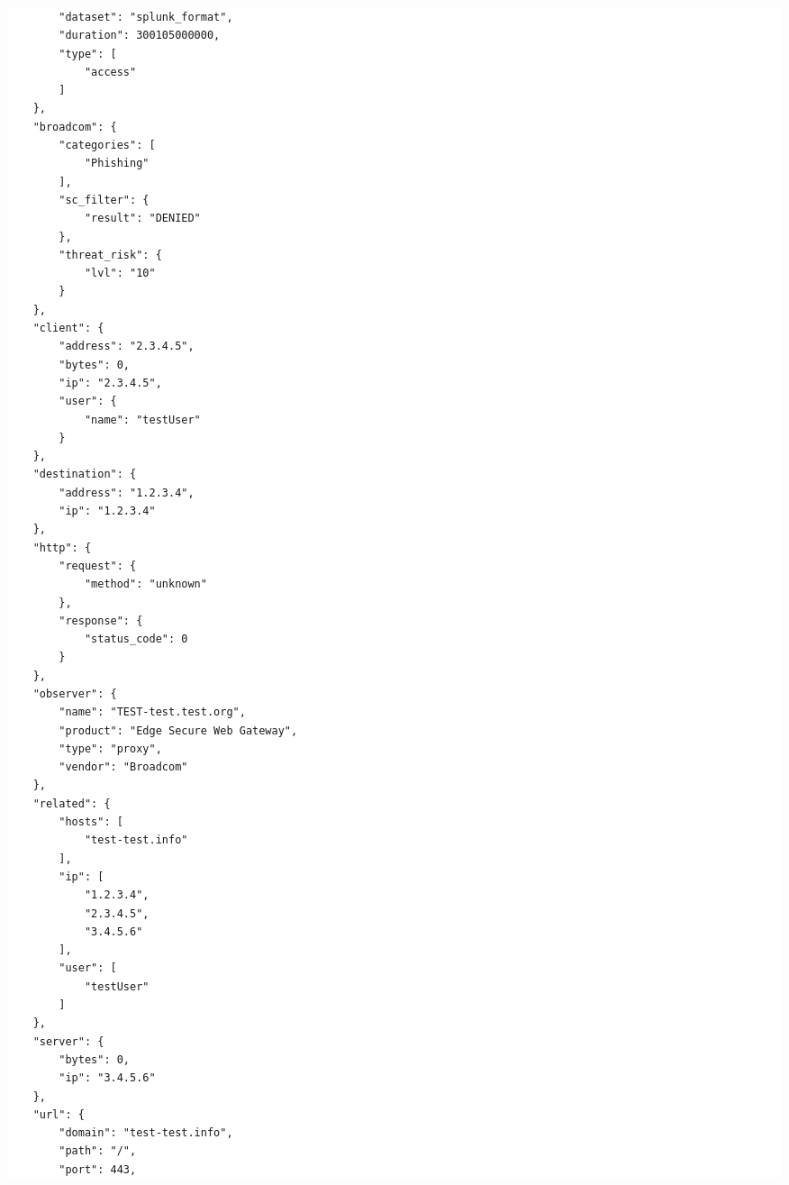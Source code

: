             "dataset": "splunk_format",
            "duration": 300105000000,
            "type": [
                "access"
            ]
        },
        "broadcom": {
            "categories": [
                "Phishing"
            ],
            "sc_filter": {
                "result": "DENIED"
            },
            "threat_risk": {
                "lvl": "10"
            }
        },
        "client": {
            "address": "2.3.4.5",
            "bytes": 0,
            "ip": "2.3.4.5",
            "user": {
                "name": "testUser"
            }
        },
        "destination": {
            "address": "1.2.3.4",
            "ip": "1.2.3.4"
        },
        "http": {
            "request": {
                "method": "unknown"
            },
            "response": {
                "status_code": 0
            }
        },
        "observer": {
            "name": "TEST-test.test.org",
            "product": "Edge Secure Web Gateway",
            "type": "proxy",
            "vendor": "Broadcom"
        },
        "related": {
            "hosts": [
                "test-test.info"
            ],
            "ip": [
                "1.2.3.4",
                "2.3.4.5",
                "3.4.5.6"
            ],
            "user": [
                "testUser"
            ]
        },
        "server": {
            "bytes": 0,
            "ip": "3.4.5.6"
        },
        "url": {
            "domain": "test-test.info",
            "path": "/",
            "port": 443,